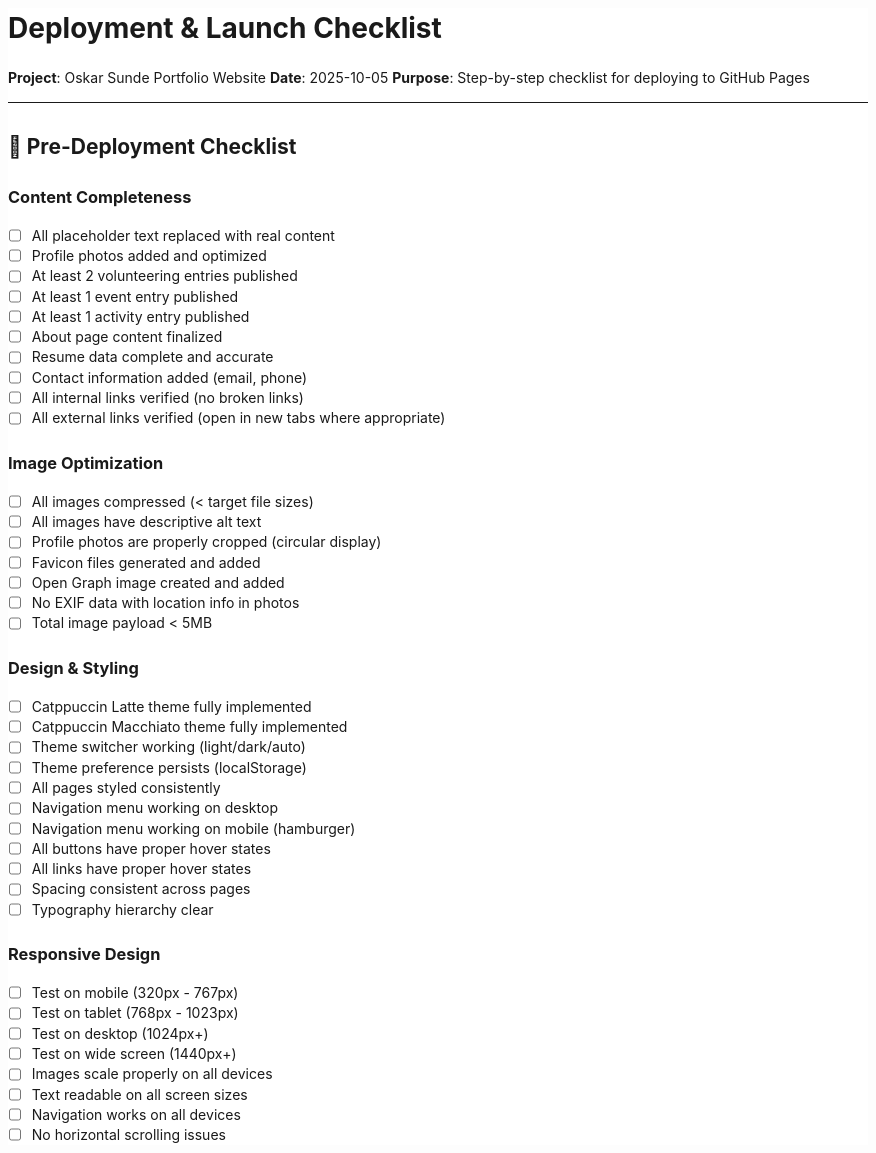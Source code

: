 # Deployment & Launch Checklist

**Project**: Oskar Sunde Portfolio Website
**Date**: 2025-10-05
**Purpose**: Step-by-step checklist for deploying to GitHub Pages

---

## 🚀 Pre-Deployment Checklist

### Content Completeness

- [ ] All placeholder text replaced with real content
- [ ] Profile photos added and optimized
- [ ] At least 2 volunteering entries published
- [ ] At least 1 event entry published
- [ ] At least 1 activity entry published
- [ ] About page content finalized
- [ ] Resume data complete and accurate
- [ ] Contact information added (email, phone)
- [ ] All internal links verified (no broken links)
- [ ] All external links verified (open in new tabs where appropriate)

### Image Optimization

- [ ] All images compressed (< target file sizes)
- [ ] All images have descriptive alt text
- [ ] Profile photos are properly cropped (circular display)
- [ ] Favicon files generated and added
- [ ] Open Graph image created and added
- [ ] No EXIF data with location info in photos
- [ ] Total image payload < 5MB

### Design & Styling

- [ ] Catppuccin Latte theme fully implemented
- [ ] Catppuccin Macchiato theme fully implemented
- [ ] Theme switcher working (light/dark/auto)
- [ ] Theme preference persists (localStorage)
- [ ] All pages styled consistently
- [ ] Navigation menu working on desktop
- [ ] Navigation menu working on mobile (hamburger)
- [ ] All buttons have proper hover states
- [ ] All links have proper hover states
- [ ] Spacing consistent across pages
- [ ] Typography hierarchy clear

### Responsive Design

- [ ] Test on mobile (320px - 767px)
- [ ] Test on tablet (768px - 1023px)
- [ ] Test on desktop (1024px+)
- [ ] Test on wide screen (1440px+)
- [ ] Images scale properly on all devices
- [ ] Text readable on all screen sizes
- [ ] Navigation works on all devices
- [ ] No horizontal scrolling issues
